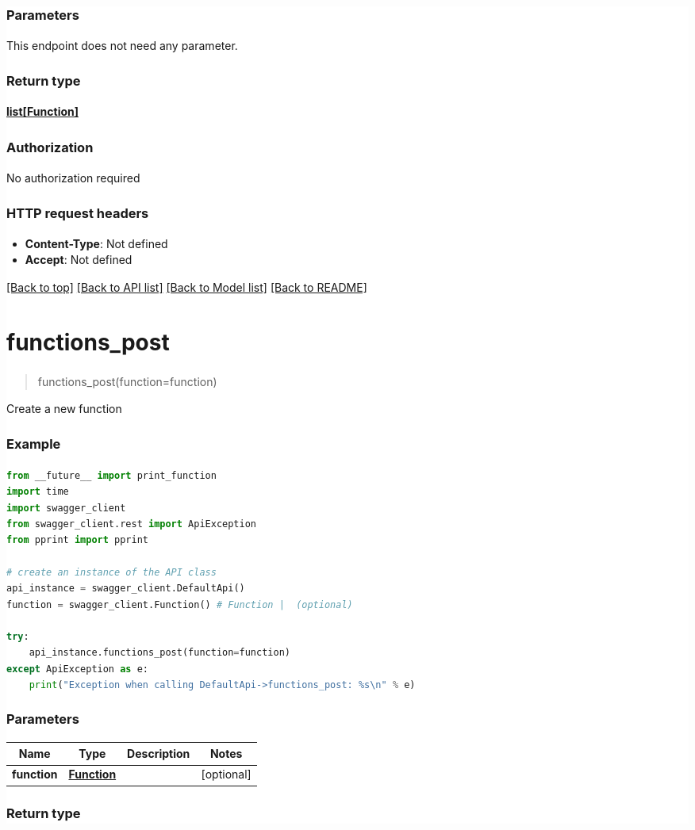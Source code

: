 ### Parameters
This endpoint does not need any parameter.

### Return type

[**list[Function]**](Function.md)

### Authorization

No authorization required

### HTTP request headers

 - **Content-Type**: Not defined
 - **Accept**: Not defined

[[Back to top]](#) [[Back to API list]](../README.md#documentation-for-api-endpoints) [[Back to Model list]](../README.md#documentation-for-models) [[Back to README]](../README.md)

# **functions_post**
> functions_post(function=function)



Create a new function

### Example
```python
from __future__ import print_function
import time
import swagger_client
from swagger_client.rest import ApiException
from pprint import pprint

# create an instance of the API class
api_instance = swagger_client.DefaultApi()
function = swagger_client.Function() # Function |  (optional)

try:
    api_instance.functions_post(function=function)
except ApiException as e:
    print("Exception when calling DefaultApi->functions_post: %s\n" % e)
```

### Parameters

Name | Type | Description  | Notes
------------- | ------------- | ------------- | -------------
 **function** | [**Function**](Function.md)|  | [optional] 

### Return type
